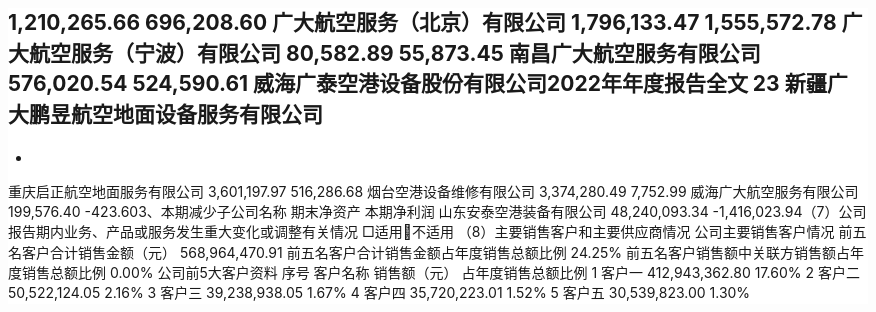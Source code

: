 1,210,265.66
696,208.60
广大航空服务（北京）有限公司
1,796,133.47
1,555,572.78
广大航空服务（宁波）有限公司
80,582.89
55,873.45
南昌广大航空服务有限公司
576,020.54
524,590.61
威海广泰空港设备股份有限公司2022年年度报告全文
23
新疆广大鹏昱航空地面设备服务有限公司
-
-
重庆启正航空地面服务有限公司
3,601,197.97
516,286.68
烟台空港设备维修有限公司
3,374,280.49
7,752.99
威海广大航空服务有限公司
199,576.40
-423.603、本期减少子公司名称
期末净资产
本期净利润
山东安泰空港装备有限公司
48,240,093.34
-1,416,023.94（7）公司报告期内业务、产品或服务发生重大变化或调整有关情况
□适用不适用
（8）主要销售客户和主要供应商情况
公司主要销售客户情况
前五名客户合计销售金额（元）
568,964,470.91
前五名客户合计销售金额占年度销售总额比例
24.25%
前五名客户销售额中关联方销售额占年度销售总额比例
0.00%
公司前5大客户资料
序号
客户名称
销售额（元）
占年度销售总额比例
1
客户一
412,943,362.80
17.60%
2
客户二
50,522,124.05
2.16%
3
客户三
39,238,938.05
1.67%
4
客户四
35,720,223.01
1.52%
5
客户五
30,539,823.00
1.30%